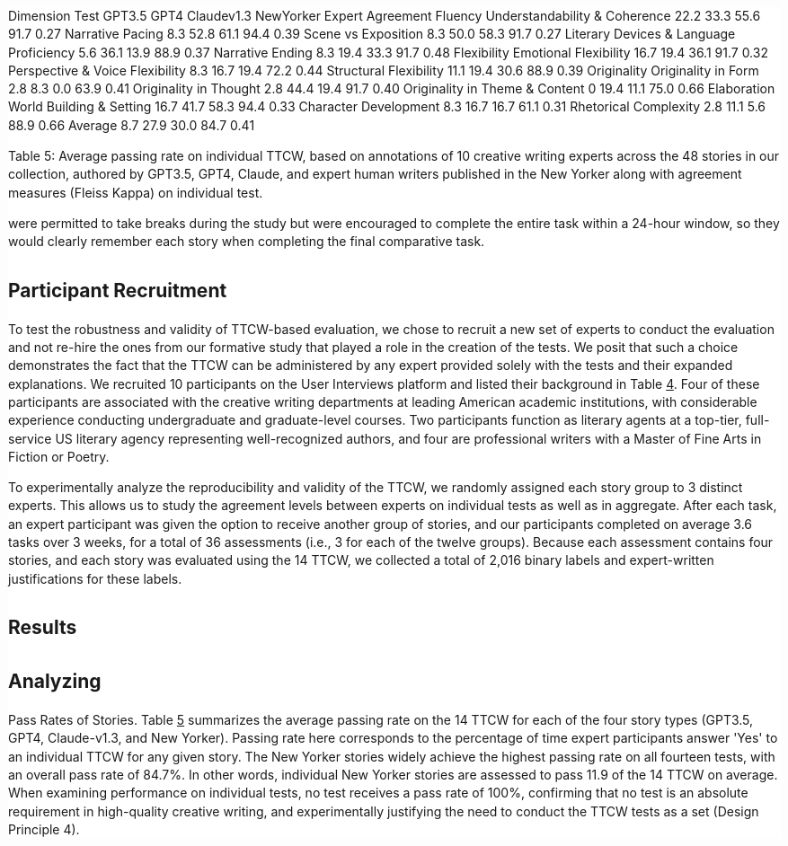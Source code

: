 Dimension Test GPT3.5 GPT4 Claudev1.3 NewYorker Expert Agreement Fluency Understandability & Coherence 22.2 33.3 55.6 91.7 0.27 Narrative Pacing 8.3 52.8 61.1 94.4 0.39 Scene vs Exposition 8.3 50.0 58.3 91.7 0.27 Literary Devices & Language Proficiency 5.6 36.1 13.9 88.9 0.37 Narrative Ending 8.3 19.4 33.3 91.7 0.48 Flexibility Emotional Flexibility 16.7 19.4 36.1 91.7 0.32 Perspective & Voice Flexibility 8.3 16.7 19.4 72.2 0.44 Structural Flexibility 11.1 19.4 30.6 88.9 0.39 Originality Originality in Form 2.8 8.3 0.0 63.9 0.41 Originality in Thought 2.8 44.4 19.4 91.7 0.40 Originality in Theme & Content 0 19.4 11.1 75.0 0.66 Elaboration World Building & Setting 16.7 41.7 58.3 94.4 0.33 Character Development 8.3 16.7 16.7 61.1 0.31 Rhetorical Complexity 2.8 11.1 5.6 88.9 0.66 Average 8.7 27.9 30.0 84.7 0.41

Table 5: Average passing rate on individual TTCW, based on annotations of 10 creative writing experts across the 48 stories in our collection, authored by GPT3.5, GPT4, Claude, and expert human writers published in the New Yorker along with agreement measures (Fleiss Kappa) on individual test.

were permitted to take breaks during the study but were encouraged to complete the entire task within a 24-hour window, so they would clearly remember each story when completing the final comparative task.


## Participant Recruitment

To test the robustness and validity of TTCW-based evaluation, we chose to recruit a new set of experts to conduct the evaluation and not re-hire the ones from our formative study that played a role in the creation of the tests. We posit that such a choice demonstrates the fact that the TTCW can be administered by any expert provided solely with the tests and their expanded explanations. We recruited 10 participants on the User Interviews platform and listed their background in Table [4](#). Four of these participants are associated with the creative writing departments at leading American academic institutions, with considerable experience conducting undergraduate and graduate-level courses. Two participants function as literary agents at a top-tier, full-service US literary agency representing well-recognized authors, and four are professional writers with a Master of Fine Arts in Fiction or Poetry.

To experimentally analyze the reproducibility and validity of the TTCW, we randomly assigned each story group to 3 distinct experts. This allows us to study the agreement levels between experts on individual tests as well as in aggregate. After each task, an expert participant was given the option to receive another group of stories, and our participants completed on average 3.6 tasks over 3 weeks, for a total of 36 assessments (i.e., 3 for each of the twelve groups). Because each assessment contains four stories, and each story was evaluated using the 14 TTCW, we collected a total of 2,016 binary labels and expert-written justifications for these labels.


## Results


## Analyzing

Pass Rates of Stories. Table [5](#) summarizes the average passing rate on the 14 TTCW for each of the four story types (GPT3.5, GPT4, Claude-v1.3, and New Yorker). Passing rate here corresponds to the percentage of time expert participants answer 'Yes' to an individual TTCW for any given story. The New Yorker stories widely achieve the highest passing rate on all fourteen tests, with an overall pass rate of 84.7%. In other words, individual New Yorker stories are assessed to pass 11.9 of the 14 TTCW on average. When examining performance on individual tests, no test receives a pass rate of 100%, confirming that no test is an absolute requirement in high-quality creative writing, and experimentally justifying the need to conduct the TTCW tests as a set (Design Principle 4).
